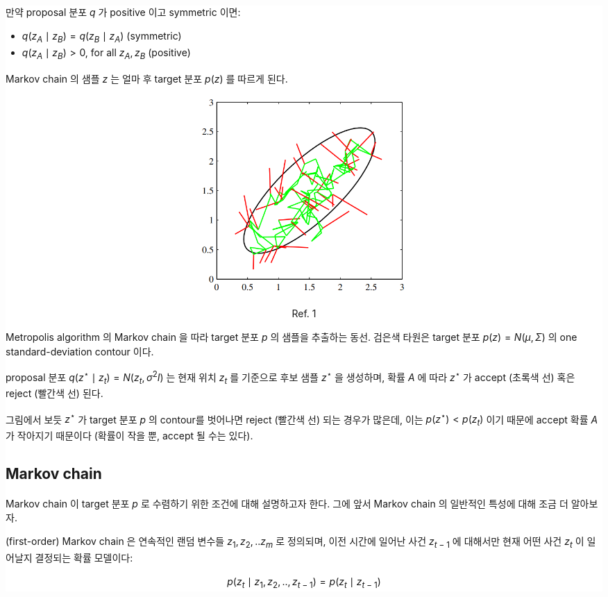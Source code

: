만약 proposal 분포 $q$ 가 positive 이고 symmetric 이면:
- $q(z_A \mid z_B) = q(z_B \mid z_A)$ (symmetric)
- $q(z_A \mid z_B) > 0$, for all $z_A, z_B$ (positive)

Markov chain 의 샘플 $z$ 는 얼마 후 target 분포 $p(z)$ 를 따르게 된다.

<p align="center"> 
<img src="../images/Sampling/Metropolis.png" alt="drawing" width="300"/> 
<center>Ref. 1</center>
</p>

Metropolis algorithm 의 Markov chain 을 따라 target 분포 $p$ 의 샘플을 추출하는 동선. 검은색 타원은 target 분포 $p(z) = N(\mu,\Sigma)$ 의 one standard-deviation contour 이다.

proposal 분포 $q(z^{\star} \mid z_t) = N(z_t,\sigma^2I)$ 는 현재 위치 $z_t$ 를 기준으로 후보 샘플 $z^{\star}$ 을 생성하며, 확률 $A$ 에 따라 $z^{\star}$ 가 accept (초록색 선) 혹은 reject (빨간색 선) 된다.

그림에서 보듯 $z^{\star}$ 가 target 분포 $p$ 의 contour를 벗어나면 reject (빨간색 선) 되는 경우가 많은데, 이는 $p(z^{\star}) < p(z_t)$ 이기 때문에 accept 확률 $A$ 가 작아지기 때문이다 (확률이 작을 뿐, accept 될 수는 있다).

## Markov chain

Markov chain 이 target 분포 $p$ 로 수렴하기 위한 조건에 대해 설명하고자 한다. 그에 앞서 Markov chain 의 일반적인 특성에 대해 조금 더 알아보자.

(first-order) Markov chain 은 연속적인 랜덤 변수들 $z_1,z_2,..z_m$ 로 정의되며, 이전 시간에 일어난 사건 $z_{t-1}$ 에 대해서만 현재 어떤 사건 $z_t$ 이 일어날지 결정되는 확률 모델이다: 

$$
p(z_t \mid z_1,z_2,..,z_{t-1}) = p(z_t \mid z_{t-1})
$$
